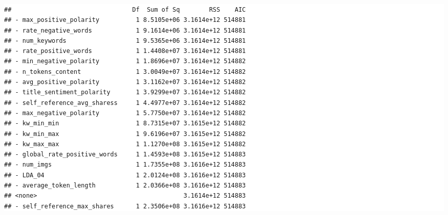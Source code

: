     ##                                 Df  Sum of Sq        RSS    AIC
    ## - max_positive_polarity          1 8.5105e+06 3.1614e+12 514881
    ## - rate_negative_words            1 9.1614e+06 3.1614e+12 514881
    ## - num_keywords                   1 9.5365e+06 3.1614e+12 514881
    ## - rate_positive_words            1 1.4408e+07 3.1614e+12 514881
    ## - min_negative_polarity          1 1.8696e+07 3.1614e+12 514882
    ## - n_tokens_content               1 3.0049e+07 3.1614e+12 514882
    ## - avg_positive_polarity          1 3.1162e+07 3.1614e+12 514882
    ## - title_sentiment_polarity       1 3.9299e+07 3.1614e+12 514882
    ## - self_reference_avg_sharess     1 4.4977e+07 3.1614e+12 514882
    ## - max_negative_polarity          1 5.7750e+07 3.1614e+12 514882
    ## - kw_min_min                     1 8.7315e+07 3.1615e+12 514882
    ## - kw_min_max                     1 9.6196e+07 3.1615e+12 514882
    ## - kw_max_max                     1 1.1270e+08 3.1615e+12 514882
    ## - global_rate_positive_words     1 1.4593e+08 3.1615e+12 514883
    ## - num_imgs                       1 1.7355e+08 3.1616e+12 514883
    ## - LDA_04                         1 2.0124e+08 3.1616e+12 514883
    ## - average_token_length           1 2.0366e+08 3.1616e+12 514883
    ## <none>                                        3.1614e+12 514883
    ## - self_reference_max_shares      1 2.3506e+08 3.1616e+12 514883